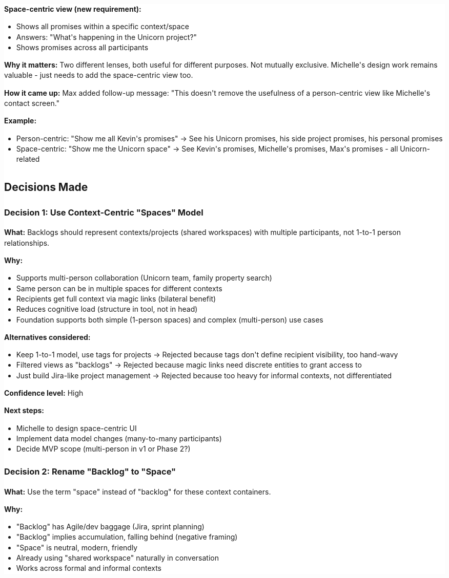 **Space-centric view (new requirement):**
- Shows all promises within a specific context/space
- Answers: "What's happening in the Unicorn project?"
- Shows promises across all participants

**Why it matters:**
Two different lenses, both useful for different purposes. Not mutually exclusive. Michelle's design work remains valuable - just needs to add the space-centric view too.

**How it came up:**
Max added follow-up message: "This doesn't remove the usefulness of a person-centric view like Michelle's contact screen."

**Example:**
- Person-centric: "Show me all Kevin's promises" → See his Unicorn promises, his side project promises, his personal promises
- Space-centric: "Show me the Unicorn space" → See Kevin's promises, Michelle's promises, Max's promises - all Unicorn-related

## Decisions Made

### Decision 1: Use Context-Centric "Spaces" Model

**What:** Backlogs should represent contexts/projects (shared workspaces) with multiple participants, not 1-to-1 person relationships.

**Why:**
- Supports multi-person collaboration (Unicorn team, family property search)
- Same person can be in multiple spaces for different contexts
- Recipients get full context via magic links (bilateral benefit)
- Reduces cognitive load (structure in tool, not in head)
- Foundation supports both simple (1-person spaces) and complex (multi-person) use cases

**Alternatives considered:**
- Keep 1-to-1 model, use tags for projects → Rejected because tags don't define recipient visibility, too hand-wavy
- Filtered views as "backlogs" → Rejected because magic links need discrete entities to grant access to
- Just build Jira-like project management → Rejected because too heavy for informal contexts, not differentiated

**Confidence level:** High

**Next steps:**
- Michelle to design space-centric UI
- Implement data model changes (many-to-many participants)
- Decide MVP scope (multi-person in v1 or Phase 2?)

### Decision 2: Rename "Backlog" to "Space"

**What:** Use the term "space" instead of "backlog" for these context containers.

**Why:**
- "Backlog" has Agile/dev baggage (Jira, sprint planning)
- "Backlog" implies accumulation, falling behind (negative framing)
- "Space" is neutral, modern, friendly
- Already using "shared workspace" naturally in conversation
- Works across formal and informal contexts
